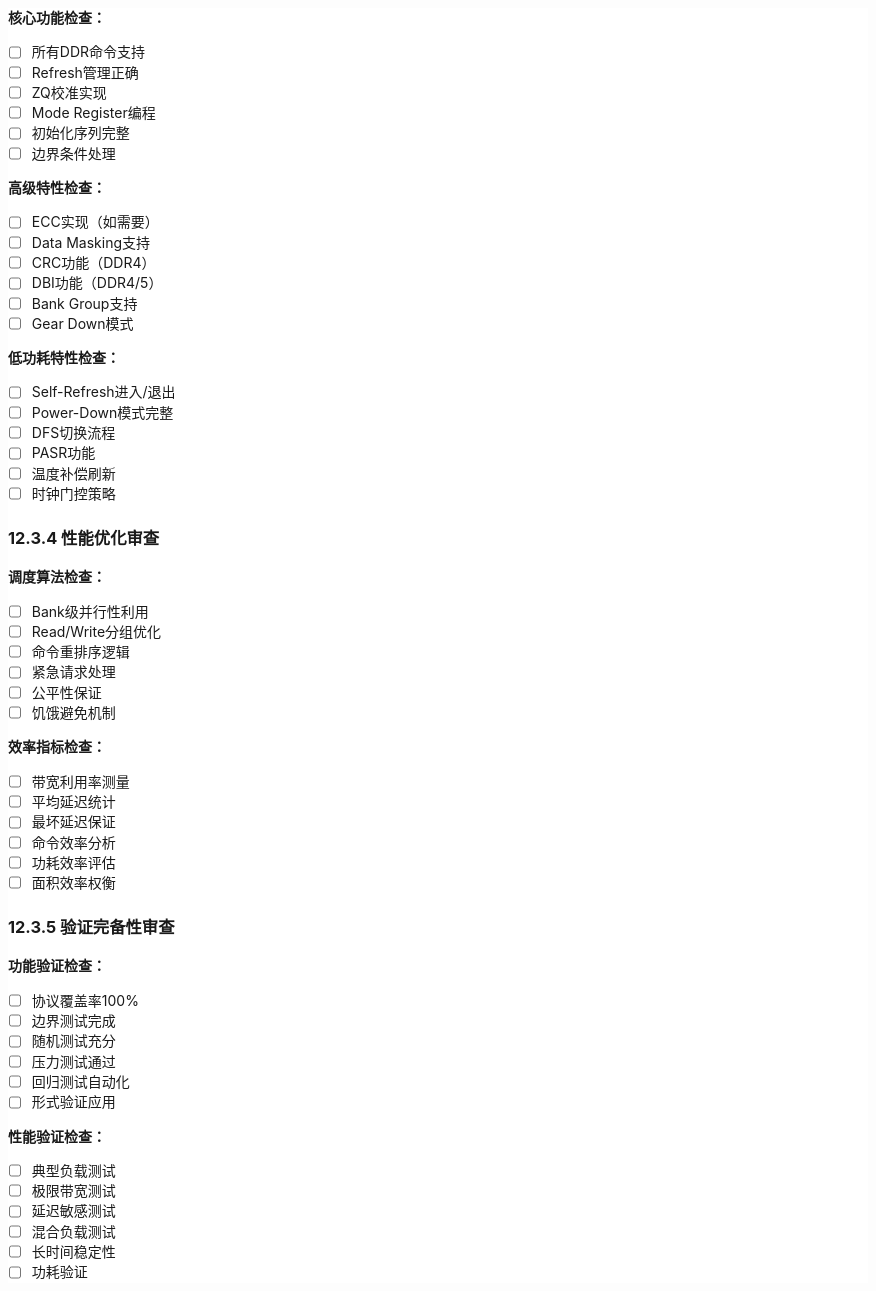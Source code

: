 **核心功能检查：**
- [ ] 所有DDR命令支持
- [ ] Refresh管理正确
- [ ] ZQ校准实现
- [ ] Mode Register编程
- [ ] 初始化序列完整
- [ ] 边界条件处理

**高级特性检查：**
- [ ] ECC实现（如需要）
- [ ] Data Masking支持
- [ ] CRC功能（DDR4）
- [ ] DBI功能（DDR4/5）
- [ ] Bank Group支持
- [ ] Gear Down模式

**低功耗特性检查：**
- [ ] Self-Refresh进入/退出
- [ ] Power-Down模式完整
- [ ] DFS切换流程
- [ ] PASR功能
- [ ] 温度补偿刷新
- [ ] 时钟门控策略

### 12.3.4 性能优化审查

**调度算法检查：**
- [ ] Bank级并行性利用
- [ ] Read/Write分组优化
- [ ] 命令重排序逻辑
- [ ] 紧急请求处理
- [ ] 公平性保证
- [ ] 饥饿避免机制

**效率指标检查：**
- [ ] 带宽利用率测量
- [ ] 平均延迟统计
- [ ] 最坏延迟保证
- [ ] 命令效率分析
- [ ] 功耗效率评估
- [ ] 面积效率权衡

### 12.3.5 验证完备性审查

**功能验证检查：**
- [ ] 协议覆盖率100%
- [ ] 边界测试完成
- [ ] 随机测试充分
- [ ] 压力测试通过
- [ ] 回归测试自动化
- [ ] 形式验证应用

**性能验证检查：**
- [ ] 典型负载测试
- [ ] 极限带宽测试
- [ ] 延迟敏感测试
- [ ] 混合负载测试
- [ ] 长时间稳定性
- [ ] 功耗验证
